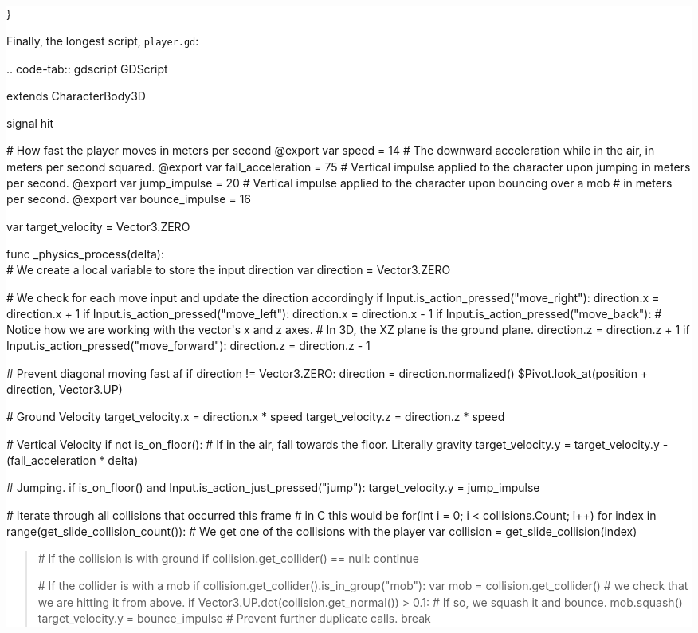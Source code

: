 }

Finally, the longest script, `player.gd`:

.. code-tab:: gdscript GDScript

extends CharacterBody3D

signal hit

\# How fast the player moves in meters per second @export var speed = 14
\# The downward acceleration while in the air, in meters per second
squared. @export var fall\_acceleration = 75 \# Vertical impulse applied
to the character upon jumping in meters per second. @export var
jump\_impulse = 20 \# Vertical impulse applied to the character upon
bouncing over a mob \# in meters per second. @export var bounce\_impulse
= 16

var target\_velocity = Vector3.ZERO

func \_physics\_process(delta):  
\# We create a local variable to store the input direction var direction
= Vector3.ZERO

\# We check for each move input and update the direction accordingly if
Input.is\_action\_pressed("move\_right"): direction.x = direction.x + 1
if Input.is\_action\_pressed("move\_left"): direction.x = direction.x -
1 if Input.is\_action\_pressed("move\_back"): \# Notice how we are
working with the vector's x and z axes. \# In 3D, the XZ plane is the
ground plane. direction.z = direction.z + 1 if
Input.is\_action\_pressed("move\_forward"): direction.z = direction.z -
1

\# Prevent diagonal moving fast af if direction != Vector3.ZERO:
direction = direction.normalized() $Pivot.look\_at(position + direction,
Vector3.UP)

\# Ground Velocity target\_velocity.x = direction.x \* speed
target\_velocity.z = direction.z \* speed

\# Vertical Velocity if not is\_on\_floor(): \# If in the air, fall
towards the floor. Literally gravity target\_velocity.y =
target\_velocity.y - (fall\_acceleration \* delta)

\# Jumping. if is\_on\_floor() and
Input.is\_action\_just\_pressed("jump"): target\_velocity.y =
jump\_impulse

\# Iterate through all collisions that occurred this frame \# in C this
would be for(int i = 0; i &lt; collisions.Count; i++) for index in
range(get\_slide\_collision\_count()): \# We get one of the collisions
with the player var collision = get\_slide\_collision(index)

> \# If the collision is with ground if collision.get\_collider() ==
> null: continue
>
> \# If the collider is with a mob if
> collision.get\_collider().is\_in\_group("mob"): var mob =
> collision.get\_collider() \# we check that we are hitting it from
> above. if Vector3.UP.dot(collision.get\_normal()) &gt; 0.1: \# If so,
> we squash it and bounce. mob.squash() target\_velocity.y =
> bounce\_impulse \# Prevent further duplicate calls. break
